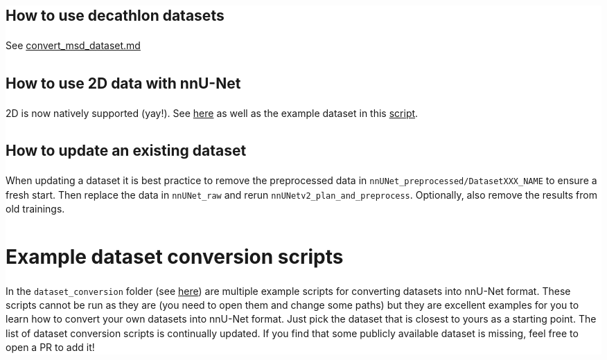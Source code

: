 
## How to use decathlon datasets
See [convert_msd_dataset.md](convert_msd_dataset.md)

## How to use 2D data with nnU-Net
2D is now natively supported (yay!). See [here](#supported-file-formats) as well as the example dataset in this 
[script](../nnunetv2/dataset_conversion/Dataset120_RoadSegmentation.py).


## How to update an existing dataset
When updating a dataset it is best practice to remove the preprocessed data in `nnUNet_preprocessed/DatasetXXX_NAME` 
to ensure a fresh start. Then replace the data in `nnUNet_raw` and rerun `nnUNetv2_plan_and_preprocess`. Optionally, 
also remove the results from old trainings.

# Example dataset conversion scripts
In the `dataset_conversion` folder (see [here](../nnunetv2/dataset_conversion)) are multiple example scripts for 
converting datasets into nnU-Net format. These scripts cannot be run as they are (you need to open them and change 
some paths) but they are excellent examples for you to learn how to convert your own datasets into nnU-Net format. 
Just pick the dataset that is closest to yours as a starting point.
The list of dataset conversion scripts is continually updated. If you find that some publicly available dataset is 
missing, feel free to open a PR to add it!
